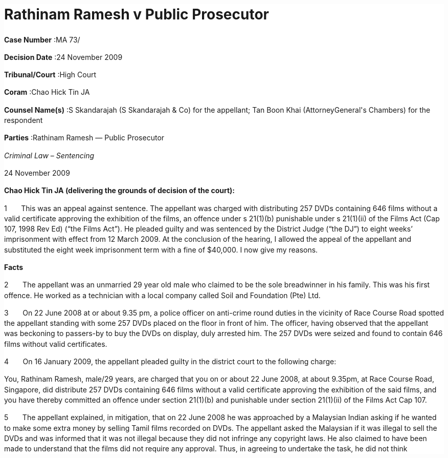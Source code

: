 # Rathinam Ramesh v Public Prosecutor 



**Case Number** :MA 73/ 

**Decision Date** :24 November 2009 

**Tribunal/Court** :High Court 

**Coram** :Chao Hick Tin JA 

**Counsel Name(s)** :S Skandarajah (S Skandarajah & Co) for the appellant; Tan Boon Khai (AttorneyGeneral's Chambers) for the respondent 

**Parties** :Rathinam Ramesh — Public Prosecutor 

_Criminal Law_ – _Sentencing_ 

24 November 2009 

**Chao Hick Tin JA (delivering the grounds of decision of the court):** 

1       This was an appeal against sentence. The appellant was charged with distributing 257 DVDs containing 646 films without a valid certificate approving the exhibition of the films, an offence under s 21(1)(b) punishable under s 21(1)(ii) of the Films Act (Cap 107, 1998 Rev Ed) (“the Films Act”). He pleaded guilty and was sentenced by the District Judge (“the DJ”) to eight weeks’ imprisonment with effect from 12 March 2009. At the conclusion of the hearing, I allowed the appeal of the appellant and substituted the eight week imprisonment term with a fine of $40,000. I now give my reasons. 

**Facts** 

2       The appellant was an unmarried 29 year old male who claimed to be the sole breadwinner in his family. This was his first offence. He worked as a technician with a local company called Soil and Foundation (Pte) Ltd. 

3       On 22 June 2008 at or about 9.35 pm, a police officer on anti-crime round duties in the vicinity of Race Course Road spotted the appellant standing with some 257 DVDs placed on the floor in front of him. The officer, having observed that the appellant was beckoning to passers-by to buy the DVDs on display, duly arrested him. The 257 DVDs were seized and found to contain 646 films without valid certificates. 

4       On 16 January 2009, the appellant pleaded guilty in the district court to the following charge: 

 You, Rathinam Ramesh, male/29 years, are charged that you on or about 22 June 2008, at about 9.35pm, at Race Course Road, Singapore, did distribute 257 DVDs containing 646 films without a valid certificate approving the exhibition of the said films, and you have thereby committed an offence under section 21(1)(b) and punishable under section 21(1)(ii) of the Films Act Cap 107. 

5       The appellant explained, in mitigation, that on 22 June 2008 he was approached by a Malaysian Indian asking if he wanted to make some extra money by selling Tamil films recorded on DVDs. The appellant asked the Malaysian if it was illegal to sell the DVDs and was informed that it was not illegal because they did not infringe any copyright laws. He also claimed to have been made to understand that the films did not require any approval. Thus, in agreeing to undertake the task, he did not think 

